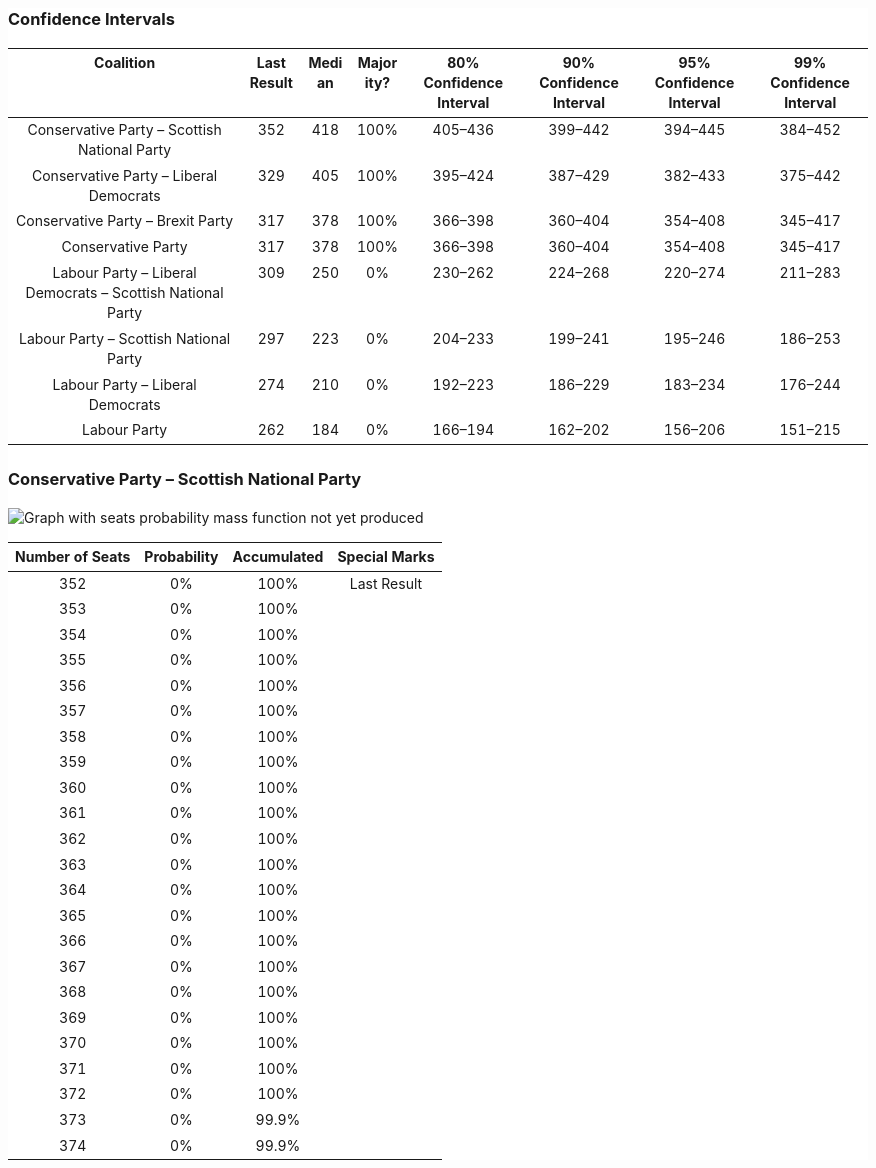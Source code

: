 ### Confidence Intervals

| Coalition | Last Result | Median | Majority? | 80% Confidence Interval | 90% Confidence Interval | 95% Confidence Interval | 99% Confidence Interval |
|:---------:|:-----------:|:------:|:---------:|:-----------------------:|:-----------------------:|:-----------------------:|:-----------------------:|
| Conservative Party – Scottish National Party | 352 | 418 | 100% | 405–436 | 399–442 | 394–445 | 384–452 |
| Conservative Party – Liberal Democrats | 329 | 405 | 100% | 395–424 | 387–429 | 382–433 | 375–442 |
| Conservative Party – Brexit Party | 317 | 378 | 100% | 366–398 | 360–404 | 354–408 | 345–417 |
| Conservative Party | 317 | 378 | 100% | 366–398 | 360–404 | 354–408 | 345–417 |
| Labour Party – Liberal Democrats – Scottish National Party | 309 | 250 | 0% | 230–262 | 224–268 | 220–274 | 211–283 |
| Labour Party – Scottish National Party | 297 | 223 | 0% | 204–233 | 199–241 | 195–246 | 186–253 |
| Labour Party – Liberal Democrats | 274 | 210 | 0% | 192–223 | 186–229 | 183–234 | 176–244 |
| Labour Party | 262 | 184 | 0% | 166–194 | 162–202 | 156–206 | 151–215 |

### Conservative Party – Scottish National Party

![Graph with seats probability mass function not yet produced](2019-11-16-Deltapoll-coalitions-seats-pmf-con–snp.png "Seats Probability Mass Function")

| Number of Seats | Probability | Accumulated | Special Marks |
|:---------------:|:-----------:|:-----------:|:-------------:|
| 352 | 0% | 100% | Last Result |
| 353 | 0% | 100% |  |
| 354 | 0% | 100% |  |
| 355 | 0% | 100% |  |
| 356 | 0% | 100% |  |
| 357 | 0% | 100% |  |
| 358 | 0% | 100% |  |
| 359 | 0% | 100% |  |
| 360 | 0% | 100% |  |
| 361 | 0% | 100% |  |
| 362 | 0% | 100% |  |
| 363 | 0% | 100% |  |
| 364 | 0% | 100% |  |
| 365 | 0% | 100% |  |
| 366 | 0% | 100% |  |
| 367 | 0% | 100% |  |
| 368 | 0% | 100% |  |
| 369 | 0% | 100% |  |
| 370 | 0% | 100% |  |
| 371 | 0% | 100% |  |
| 372 | 0% | 100% |  |
| 373 | 0% | 99.9% |  |
| 374 | 0% | 99.9% |  |